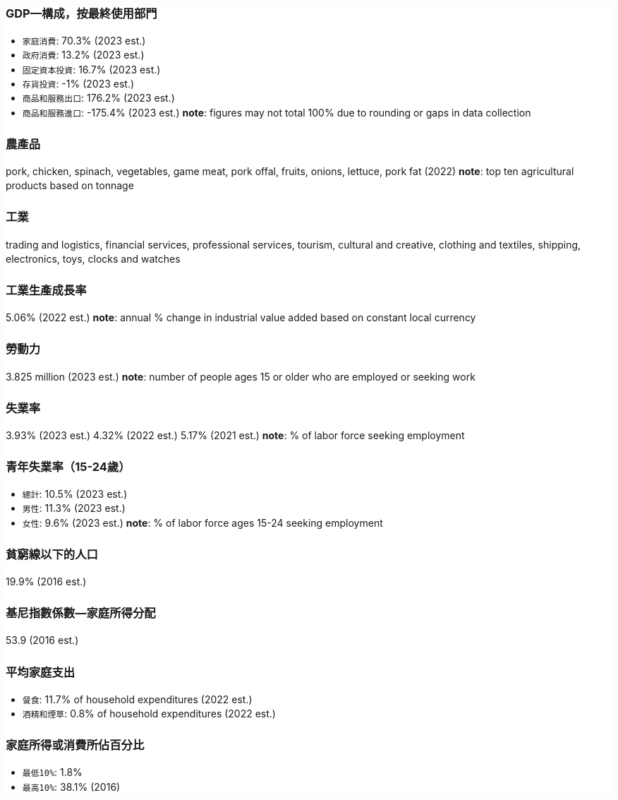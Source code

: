 ### GDP—構成，按最終使用部門
- `家庭消費`: 70.3% (2023 est.)
- `政府消費`: 13.2% (2023 est.)
- `固定資本投資`: 16.7% (2023 est.)
- `存貨投資`: -1% (2023 est.)
- `商品和服務出口`: 176.2% (2023 est.)
- `商品和服務進口`: -175.4% (2023 est.)
**note**: figures may not total 100% due to rounding or gaps in data collection

### 農產品
pork, chicken, spinach, vegetables, game meat, pork offal, fruits, onions, lettuce, pork fat (2022)
**note**: top ten agricultural products based on tonnage

### 工業
trading and logistics, financial services, professional services, tourism, cultural and creative, clothing and textiles, shipping, electronics, toys, clocks and watches

### 工業生產成長率
5.06% (2022 est.)
**note**: annual % change in industrial value added based on constant local currency

### 勞動力
3.825 million (2023 est.)
**note**: number of people ages 15 or older who are employed or seeking work

### 失業率
3.93% (2023 est.)
4.32% (2022 est.)
5.17% (2021 est.)
**note**: % of labor force seeking employment

### 青年失業率（15-24歲）
- `總計`: 10.5% (2023 est.)
- `男性`: 11.3% (2023 est.)
- `女性`: 9.6% (2023 est.)
**note**: % of labor force ages 15-24 seeking employment

### 貧窮線以下的人口
19.9% (2016 est.)

### 基尼指數係數—家庭所得分配
53.9 (2016 est.)

### 平均家庭支出
- `餐食`: 11.7% of household expenditures (2022 est.)
- `酒精和煙草`: 0.8% of household expenditures (2022 est.)

### 家庭所得或消費所佔百分比
- `最低10%`: 1.8%
- `最高10%`: 38.1% (2016)
